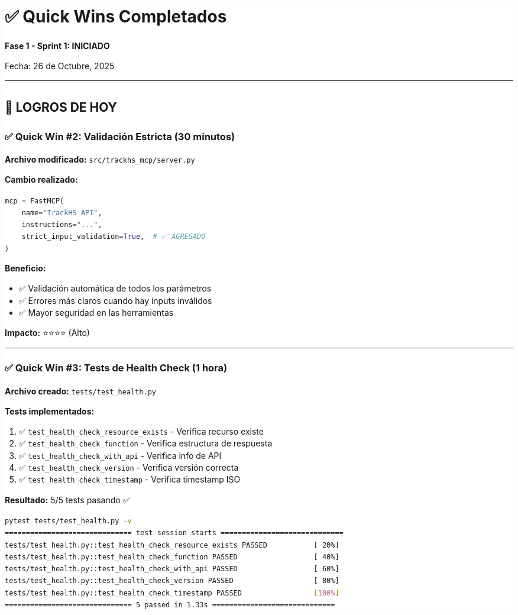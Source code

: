 # ✅ Quick Wins Completados
**Fase 1 - Sprint 1: INICIADO**

Fecha: 26 de Octubre, 2025

---

## 🎉 LOGROS DE HOY

### ✅ Quick Win #2: Validación Estricta (30 minutos)

**Archivo modificado:** `src/trackhs_mcp/server.py`

**Cambio realizado:**
```python
mcp = FastMCP(
    name="TrackHS API",
    instructions="...",
    strict_input_validation=True,  # ✅ AGREGADO
)
```

**Beneficio:**
- ✅ Validación automática de todos los parámetros
- ✅ Errores más claros cuando hay inputs inválidos
- ✅ Mayor seguridad en las herramientas

**Impacto:** ⭐⭐⭐⭐ (Alto)

---

### ✅ Quick Win #3: Tests de Health Check (1 hora)

**Archivo creado:** `tests/test_health.py`

**Tests implementados:**
1. ✅ `test_health_check_resource_exists` - Verifica recurso existe
2. ✅ `test_health_check_function` - Verifica estructura de respuesta
3. ✅ `test_health_check_with_api` - Verifica info de API
4. ✅ `test_health_check_version` - Verifica versión correcta
5. ✅ `test_health_check_timestamp` - Verifica timestamp ISO

**Resultado:** 5/5 tests pasando ✅

```bash
pytest tests/test_health.py -v
============================== test session starts =============================
tests/test_health.py::test_health_check_resource_exists PASSED           [ 20%]
tests/test_health.py::test_health_check_function PASSED                  [ 40%]
tests/test_health.py::test_health_check_with_api PASSED                  [ 60%]
tests/test_health.py::test_health_check_version PASSED                   [ 80%]
tests/test_health.py::test_health_check_timestamp PASSED                 [100%]
============================== 5 passed in 1.33s =============================
```
